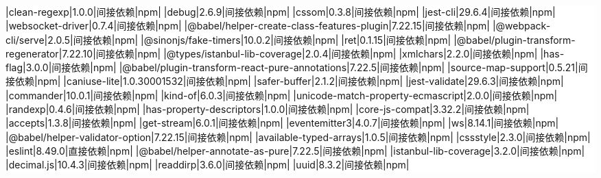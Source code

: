|clean-regexp|1.0.0|间接依赖|npm|
|debug|2.6.9|间接依赖|npm|
|cssom|0.3.8|间接依赖|npm|
|jest-cli|29.6.4|间接依赖|npm|
|websocket-driver|0.7.4|间接依赖|npm|
|@babel/helper-create-class-features-plugin|7.22.15|间接依赖|npm|
|@webpack-cli/serve|2.0.5|间接依赖|npm|
|@sinonjs/fake-timers|10.0.2|间接依赖|npm|
|ret|0.1.15|间接依赖|npm|
|@babel/plugin-transform-regenerator|7.22.10|间接依赖|npm|
|@types/istanbul-lib-coverage|2.0.4|间接依赖|npm|
|xmlchars|2.2.0|间接依赖|npm|
|has-flag|3.0.0|间接依赖|npm|
|@babel/plugin-transform-react-pure-annotations|7.22.5|间接依赖|npm|
|source-map-support|0.5.21|间接依赖|npm|
|caniuse-lite|1.0.30001532|间接依赖|npm|
|safer-buffer|2.1.2|间接依赖|npm|
|jest-validate|29.6.3|间接依赖|npm|
|commander|10.0.1|间接依赖|npm|
|kind-of|6.0.3|间接依赖|npm|
|unicode-match-property-ecmascript|2.0.0|间接依赖|npm|
|randexp|0.4.6|间接依赖|npm|
|has-property-descriptors|1.0.0|间接依赖|npm|
|core-js-compat|3.32.2|间接依赖|npm|
|accepts|1.3.8|间接依赖|npm|
|get-stream|6.0.1|间接依赖|npm|
|eventemitter3|4.0.7|间接依赖|npm|
|ws|8.14.1|间接依赖|npm|
|@babel/helper-validator-option|7.22.15|间接依赖|npm|
|available-typed-arrays|1.0.5|间接依赖|npm|
|cssstyle|2.3.0|间接依赖|npm|
|eslint|8.49.0|直接依赖|npm|
|@babel/helper-annotate-as-pure|7.22.5|间接依赖|npm|
|istanbul-lib-coverage|3.2.0|间接依赖|npm|
|decimal.js|10.4.3|间接依赖|npm|
|readdirp|3.6.0|间接依赖|npm|
|uuid|8.3.2|间接依赖|npm|